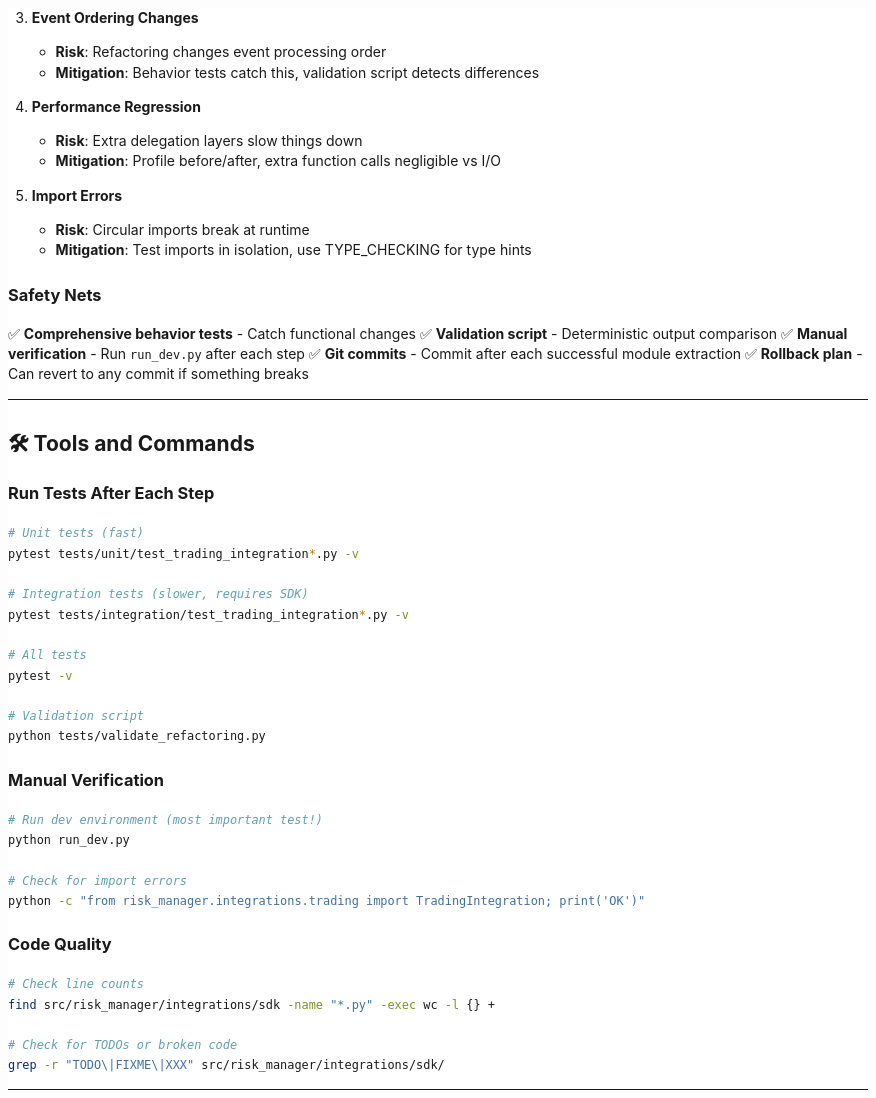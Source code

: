 3. **Event Ordering Changes**
   - **Risk**: Refactoring changes event processing order
   - **Mitigation**: Behavior tests catch this, validation script detects differences

4. **Performance Regression**
   - **Risk**: Extra delegation layers slow things down
   - **Mitigation**: Profile before/after, extra function calls negligible vs I/O

5. **Import Errors**
   - **Risk**: Circular imports break at runtime
   - **Mitigation**: Test imports in isolation, use TYPE_CHECKING for type hints

### Safety Nets

✅ **Comprehensive behavior tests** - Catch functional changes
✅ **Validation script** - Deterministic output comparison
✅ **Manual verification** - Run `run_dev.py` after each step
✅ **Git commits** - Commit after each successful module extraction
✅ **Rollback plan** - Can revert to any commit if something breaks

---

## 🛠️ Tools and Commands

### Run Tests After Each Step
```bash
# Unit tests (fast)
pytest tests/unit/test_trading_integration*.py -v

# Integration tests (slower, requires SDK)
pytest tests/integration/test_trading_integration*.py -v

# All tests
pytest -v

# Validation script
python tests/validate_refactoring.py
```

### Manual Verification
```bash
# Run dev environment (most important test!)
python run_dev.py

# Check for import errors
python -c "from risk_manager.integrations.trading import TradingIntegration; print('OK')"
```

### Code Quality
```bash
# Check line counts
find src/risk_manager/integrations/sdk -name "*.py" -exec wc -l {} +

# Check for TODOs or broken code
grep -r "TODO\|FIXME\|XXX" src/risk_manager/integrations/sdk/
```

---